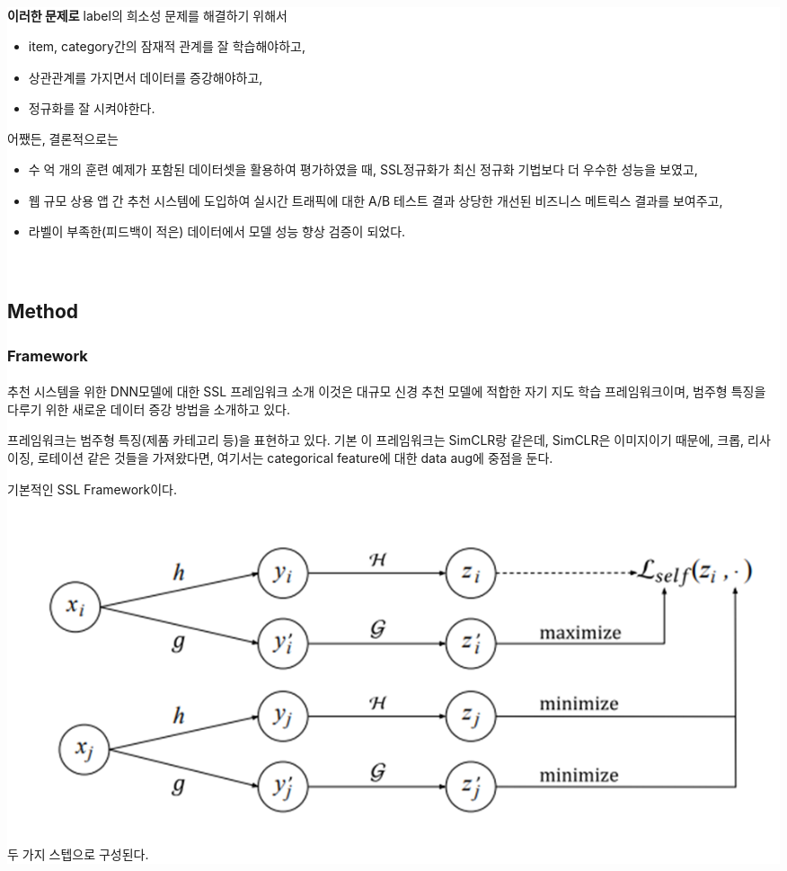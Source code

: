 
**이러한 문제로** label의 희소성 문제를 해결하기 위해서 

- item, category간의 잠재적 관계를 잘 학습해야하고,

- 상관관계를 가지면서 데이터를 증강해야하고, 

- 정규화를 잘 시켜야한다.


어쨌든, 결론적으로는 

- 수 억 개의 훈련 예제가 포함된 데이터셋을 활용하여 평가하였을 때, SSL정규화가 최신 정규화 기법보다 더 우수한 성능을 보였고, 

- 웹 규모 상용 앱 간 추천 시스템에 도입하여 실시간 트래픽에 대한 A/B 테스트 결과  상당한 개선된 비즈니스 메트릭스 결과를 보여주고,

- 라벨이 부족한(피드백이 적은) 데이터에서 모델 성능 향상 검증이 되었다.




<br>

## Method


### Framework

 추천 시스템을 위한 DNN모델에 대한 SSL 프레임워크 소개 이것은 대규모 신경 추천 모델에 적합한 자기 지도 학습 프레임워크이며, 범주형 특징을 다루기 위한 새로운 데이터 증강 방법을 소개하고 있다.


 프레임워크는 범주형 특징(제품 카테고리 등)을 표현하고 있다. 기본 이 프레임워크는 SimCLR랑 같은데, SimCLR은 이미지이기 때문에, 크롭, 리사이징, 로테이션 같은 것들을 가져왔다면, 여기서는 categorical feature에 대한 data aug에 중점을 둔다.


기본적인 SSL Framework이다.

![SSL Framework](img/SSL1.png)


두 가지 스텝으로 구성된다.
